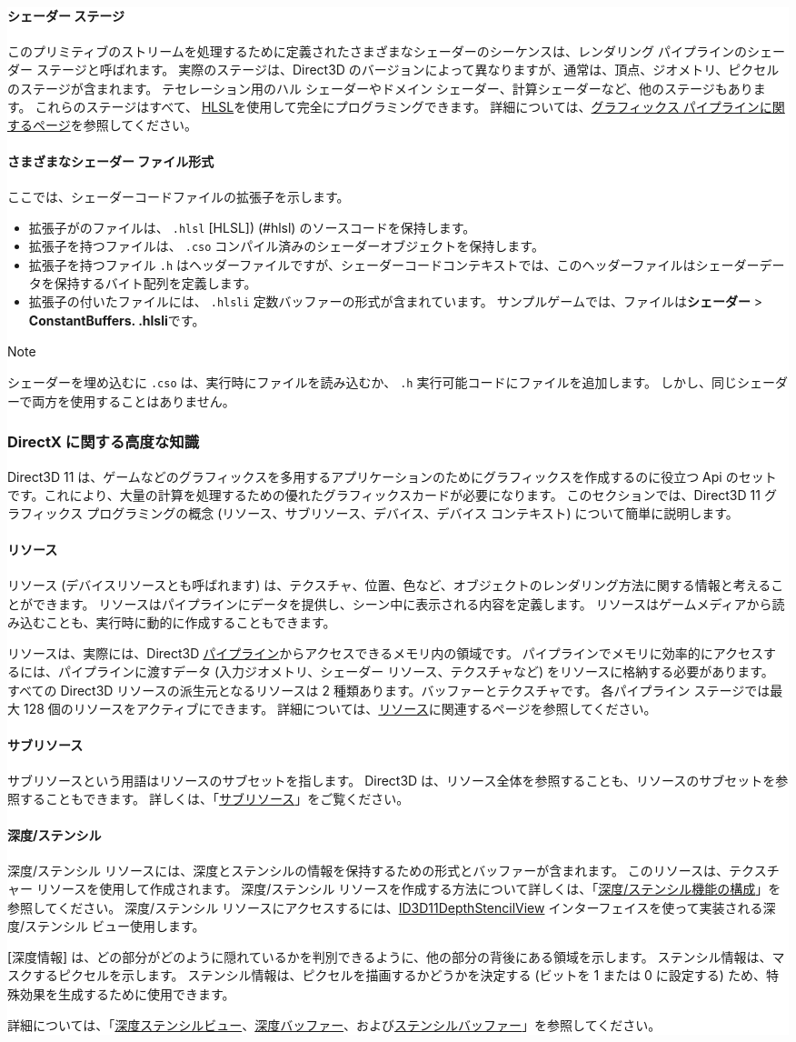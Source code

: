 #### <a name="shader-stages"></a>シェーダー ステージ

このプリミティブのストリームを処理するために定義されたさまざまなシェーダーのシーケンスは、レンダリング パイプラインのシェーダー ステージと呼ばれます。 実際のステージは、Direct3D のバージョンによって異なりますが、通常は、頂点、ジオメトリ、ピクセルのステージが含まれます。 テセレーション用のハル シェーダーやドメイン シェーダー、計算シェーダーなど、他のステージもあります。 これらのステージはすべて、 [HLSL](#hlsl)を使用して完全にプログラミングできます。 詳細については、[グラフィックス パイプラインに関するページ](/windows/desktop/direct3d11/overviews-direct3d-11-graphics-pipeline)を参照してください。

#### <a name="various-shader-file-formats"></a>さまざまなシェーダー ファイル形式

ここでは、シェーダーコードファイルの拡張子を示します。

- 拡張子がのファイルは、 `.hlsl` [HLSL]) (#hlsl) のソースコードを保持します。
- 拡張子を持つファイルは、 `.cso` コンパイル済みのシェーダーオブジェクトを保持します。
- 拡張子を持つファイル `.h` はヘッダーファイルですが、シェーダーコードコンテキストでは、このヘッダーファイルはシェーダーデータを保持するバイト配列を定義します。
- 拡張子の付いたファイルには、 `.hlsli` 定数バッファーの形式が含まれています。 サンプルゲームでは、ファイルは**シェーダー**  >  **ConstantBuffers. .hlsli**です。

> [!NOTE]
> シェーダーを埋め込むに `.cso` は、実行時にファイルを読み込むか、 `.h` 実行可能コードにファイルを追加します。 しかし、同じシェーダーで両方を使用することはありません。

### <a name="deeper-understanding-of-directx"></a>DirectX に関する高度な知識

Direct3D 11 は、ゲームなどのグラフィックスを多用するアプリケーションのためにグラフィックスを作成するのに役立つ Api のセットです。これにより、大量の計算を処理するための優れたグラフィックスカードが必要になります。 このセクションでは、Direct3D 11 グラフィックス プログラミングの概念 (リソース、サブリソース、デバイス、デバイス コンテキスト) について簡単に説明します。

#### <a name="resource"></a>リソース

リソース (デバイスリソースとも呼ばれます) は、テクスチャ、位置、色など、オブジェクトのレンダリング方法に関する情報と考えることができます。 リソースはパイプラインにデータを提供し、シーン中に表示される内容を定義します。 リソースはゲームメディアから読み込むことも、実行時に動的に作成することもできます。

リソースは、実際には、Direct3D [パイプライン](#rendering-pipeline)からアクセスできるメモリ内の領域です。 パイプラインでメモリに効率的にアクセスするには、パイプラインに渡すデータ (入力ジオメトリ、シェーダー リソース、テクスチャなど) をリソースに格納する必要があります。 すべての Direct3D リソースの派生元となるリソースは 2 種類あります。バッファーとテクスチャです。 各パイプライン ステージでは最大 128 個のリソースをアクティブにできます。 詳細については、[リソース](../graphics-concepts/resources.md)に関連するページを参照してください。

#### <a name="subresource"></a>サブリソース

サブリソースという用語はリソースのサブセットを指します。 Direct3D は、リソース全体を参照することも、リソースのサブセットを参照することもできます。 詳しくは、「[サブリソース](../graphics-concepts/resource-types.md#subresources)」をご覧ください。

#### <a name="depth-stencil"></a>深度/ステンシル

深度/ステンシル リソースには、深度とステンシルの情報を保持するための形式とバッファーが含まれます。 このリソースは、テクスチャー リソースを使用して作成されます。 深度/ステンシル リソースを作成する方法について詳しくは、「[深度/ステンシル機能の構成](/windows/desktop/direct3d11/d3d10-graphics-programming-guide-depth-stencil)」を参照してください。 深度/ステンシル リソースにアクセスするには、[ID3D11DepthStencilView](/windows/desktop/api/d3d11/nn-d3d11-id3d11depthstencilview) インターフェイスを使って実装される深度/ステンシル ビュー使用します。

[深度情報] は、どの部分がどのように隠れているかを判別できるように、他の部分の背後にある領域を示します。 ステンシル情報は、マスクするピクセルを示します。 ステンシル情報は、ピクセルを描画するかどうかを決定する (ビットを 1 または 0 に設定する) ため、特殊効果を生成するために使用できます。 

詳細については、「[深度ステンシルビュー](../graphics-concepts/depth-stencil-view--dsv-.md)、[深度バッファー](../graphics-concepts/depth-buffers.md)、および[ステンシルバッファー](../graphics-concepts/stencil-buffers.md)」を参照してください。
